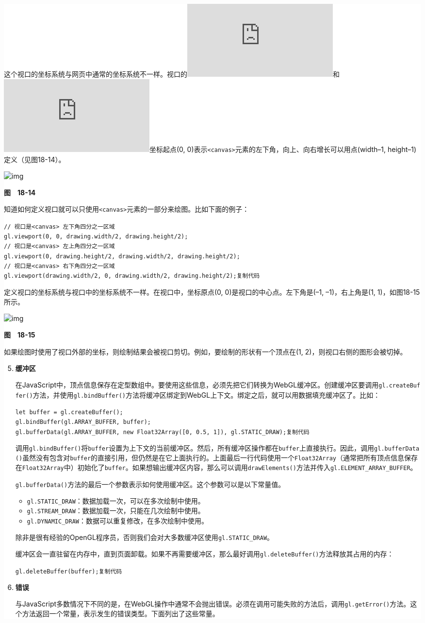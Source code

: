   这个视口的坐标系统与网页中通常的坐标系统不一样。视口的![x](https://private.codecogs.com/gif.latex?x)和![y](https://private.codecogs.com/gif.latex?y)坐标起点(0, 0)表示`<canvas>`元素的左下角，向上、向右增长可以用点(width–1, height–1)定义（见图18-14）。

   ![img](http://www.ituring.com.cn/figures/2020/JavaScriptWebDeve4th/058.png)

   **图　18-14**

   知道如何定义视口就可以只使用`<canvas>`元素的一部分来绘图。比如下面的例子：

   ```
   // 视口是<canvas> 左下角四分之一区域
   gl.viewport(0, 0, drawing.width/2, drawing.height/2);
   // 视口是<canvas> 左上角四分之一区域
   gl.viewport(0, drawing.height/2, drawing.width/2, drawing.height/2);
   // 视口是<canvas> 右下角四分之一区域
   gl.viewport(drawing.width/2, 0, drawing.width/2, drawing.height/2);复制代码
   ```

   定义视口的坐标系统与视口中的坐标系统不一样。在视口中，坐标原点(0, 0)是视口的中心点。左下角是(–1, –1)，右上角是(1, 1)，如图18-15所示。

   ![img](http://www.ituring.com.cn/figures/2020/JavaScriptWebDeve4th/059.png)

   **图　18-15**

   如果绘图时使用了视口外部的坐标，则绘制结果会被视口剪切。例如，要绘制的形状有一个顶点在(1, 2)，则视口右侧的图形会被切掉。
    

5. **缓冲区**

   在JavaScript中，顶点信息保存在定型数组中。要使用这些信息，必须先把它们转换为WebGL缓冲区。创建缓冲区要调用`gl.createBuffer()`方法，并使用`gl.bindBuffer()`方法将缓冲区绑定到WebGL上下文。绑定之后，就可以用数据填充缓冲区了。比如：

   ```
   let buffer = gl.createBuffer();
   gl.bindBuffer(gl.ARRAY_BUFFER, buffer);
   gl.bufferData(gl.ARRAY_BUFFER, new Float32Array([0, 0.5, 1]), gl.STATIC_DRAW);复制代码
   ```

   调用`gl.bindBuffer()`将`buffer`设置为上下文的当前缓冲区。然后，所有缓冲区操作都在`buffer`上直接执行。因此，调用`gl.bufferData()`虽然没有包含对`buffer`的直接引用，但仍然是在它上面执行的。上面最后一行代码使用一个`Float32Array`（通常把所有顶点信息保存在`Float32Array`中）初始化了`buffer`。如果想输出缓冲区内容，那么可以调用`drawElements()`方法并传入`gl.ELEMENT_ARRAY_BUFFER`。

   `gl.bufferData()`方法的最后一个参数表示如何使用缓冲区。这个参数可以是以下常量值。

   - `gl.STATIC_DRAW`：数据加载一次，可以在多次绘制中使用。
   - `gl.STREAM_DRAW`：数据加载一次，只能在几次绘制中使用。
   - `gl.DYNAMIC_DRAW`：数据可以重复修改，在多次绘制中使用。

   除非是很有经验的OpenGL程序员，否则我们会对大多数缓冲区使用`gl.STATIC_DRAW`。

   缓冲区会一直驻留在内存中，直到页面卸载。如果不再需要缓冲区，那么最好调用`gl.deleteBuffer()`方法释放其占用的内存：

   ```
   gl.deleteBuffer(buffer);复制代码
   ```

    

6. **错误**

   与JavaScript多数情况下不同的是，在WebGL操作中通常不会抛出错误。必须在调用可能失败的方法后，调用`gl.getError()`方法。这个方法返回一个常量，表示发生的错误类型。下面列出了这些常量。
